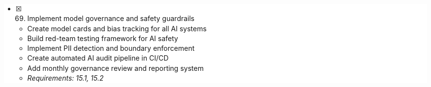 - [x] 69. Implement model governance and safety guardrails

  - Create model cards and bias tracking for all AI systems
  - Build red-team testing framework for AI safety
  - Implement PII detection and boundary enforcement
  - Create automated AI audit pipeline in CI/CD
  - Add monthly governance review and reporting system
  - _Requirements: 15.1, 15.2_
